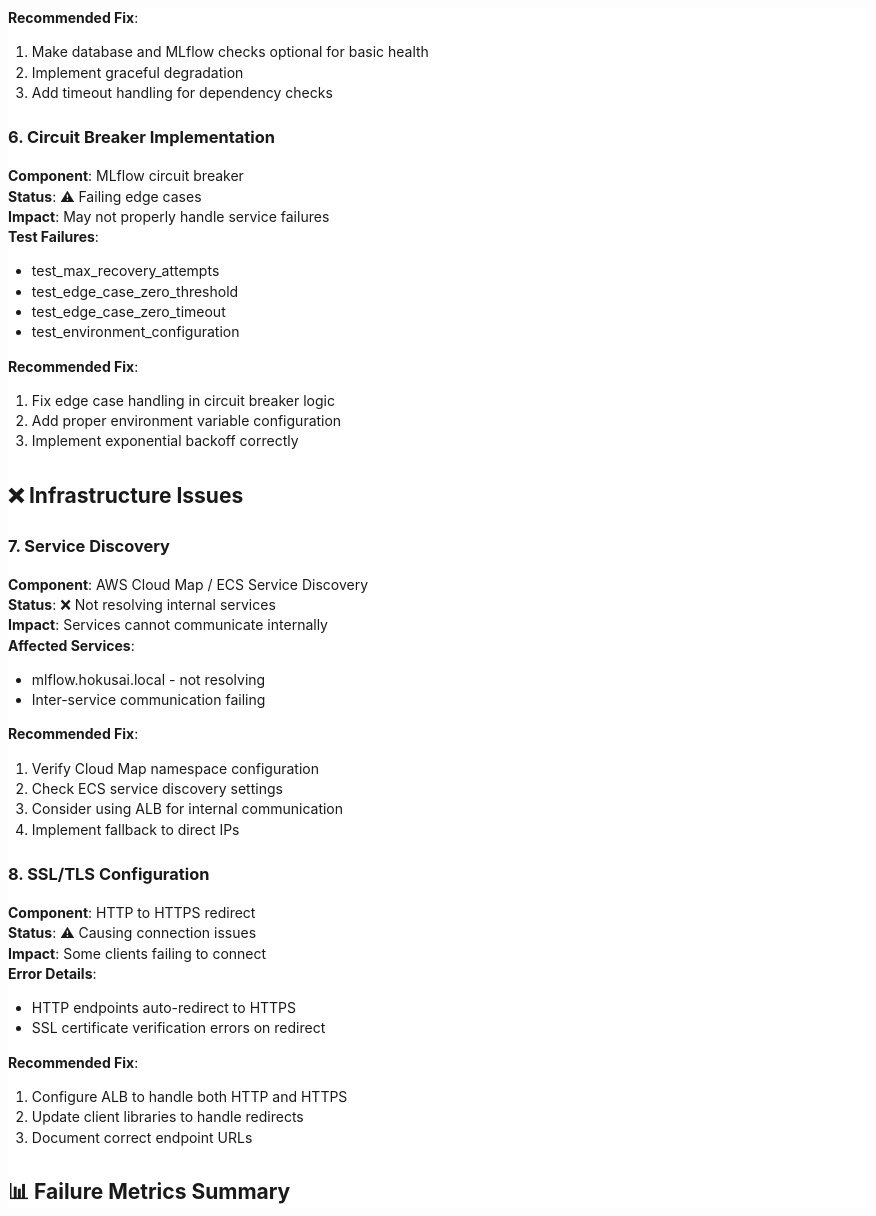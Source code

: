 **Recommended Fix**:
1. Make database and MLflow checks optional for basic health
2. Implement graceful degradation
3. Add timeout handling for dependency checks

### 6. Circuit Breaker Implementation
**Component**: MLflow circuit breaker  
**Status**: ⚠️ Failing edge cases  
**Impact**: May not properly handle service failures  
**Test Failures**:
- test_max_recovery_attempts
- test_edge_case_zero_threshold
- test_edge_case_zero_timeout
- test_environment_configuration

**Recommended Fix**:
1. Fix edge case handling in circuit breaker logic
2. Add proper environment variable configuration
3. Implement exponential backoff correctly

## ❌ Infrastructure Issues

### 7. Service Discovery
**Component**: AWS Cloud Map / ECS Service Discovery  
**Status**: ❌ Not resolving internal services  
**Impact**: Services cannot communicate internally  
**Affected Services**:
- mlflow.hokusai.local - not resolving
- Inter-service communication failing

**Recommended Fix**:
1. Verify Cloud Map namespace configuration
2. Check ECS service discovery settings
3. Consider using ALB for internal communication
4. Implement fallback to direct IPs

### 8. SSL/TLS Configuration
**Component**: HTTP to HTTPS redirect  
**Status**: ⚠️ Causing connection issues  
**Impact**: Some clients failing to connect  
**Error Details**:
- HTTP endpoints auto-redirect to HTTPS
- SSL certificate verification errors on redirect

**Recommended Fix**:
1. Configure ALB to handle both HTTP and HTTPS
2. Update client libraries to handle redirects
3. Document correct endpoint URLs

## 📊 Failure Metrics Summary

